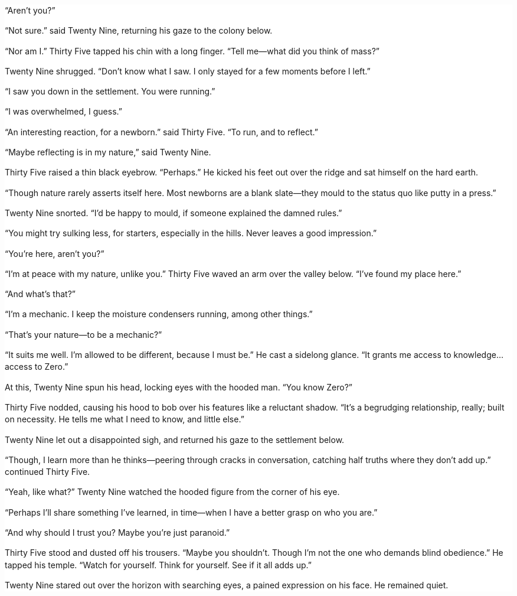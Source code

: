“Aren’t you?”

“Not sure.” said Twenty Nine, returning his gaze to the colony below.

“Nor am I.” Thirty Five tapped his chin with a long finger. “Tell me—what did you think of mass?”

Twenty Nine shrugged. “Don’t know what I saw. I only stayed for a few moments before I left.”

“I saw you down in the settlement. You were running.”

“I was overwhelmed, I guess.”

“An interesting reaction, for a newborn.” said Thirty Five. “To run, and to reflect.”

“Maybe reflecting is in my nature,” said Twenty Nine.

Thirty Five raised a thin black eyebrow. “Perhaps.” He kicked his feet out over the ridge and sat himself on the hard earth.

“Though nature rarely asserts itself here. Most newborns are a blank slate—they mould to the status quo like putty in a press.”

Twenty Nine snorted. “I’d be happy to mould, if someone explained the damned rules.”

“You might try sulking less, for starters, especially in the hills. Never leaves a good impression.”

“You’re here, aren’t you?”

“I’m at peace with my nature, unlike you.” Thirty Five waved an arm over the valley below. “I’ve found my place here.”

“And what’s that?”

“I’m a mechanic. I keep the moisture condensers running, among other things.”

“That’s your nature—to be a mechanic?”

“It suits me well. I’m allowed to be different, because I must be.” He cast a sidelong glance. “It grants me access to knowledge… access to Zero.”

At this, Twenty Nine spun his head, locking eyes with the hooded man. “You know Zero?”

Thirty Five nodded, causing his hood to bob over his features like a reluctant shadow. “It’s a begrudging relationship, really; built on necessity. He tells me what I need to know, and little else.”

Twenty Nine let out a disappointed sigh, and returned his gaze to the settlement below.

“Though, I learn more than he thinks—peering through cracks in conversation, catching half truths where they don’t add up.” continued Thirty Five.

“Yeah, like what?” Twenty Nine watched the hooded figure from the corner of his eye.

“Perhaps I’ll share something I’ve learned, in time—when I have a better grasp on who you are.”

“And why should I trust you? Maybe you’re just paranoid.”

Thirty Five stood and dusted off his trousers. “Maybe you shouldn’t. Though I’m not the one who demands blind obedience.” He tapped his temple. “Watch for yourself. Think for yourself. See if it all adds up.”

Twenty Nine stared out over the horizon with searching eyes, a pained expression on his face. He remained quiet.
